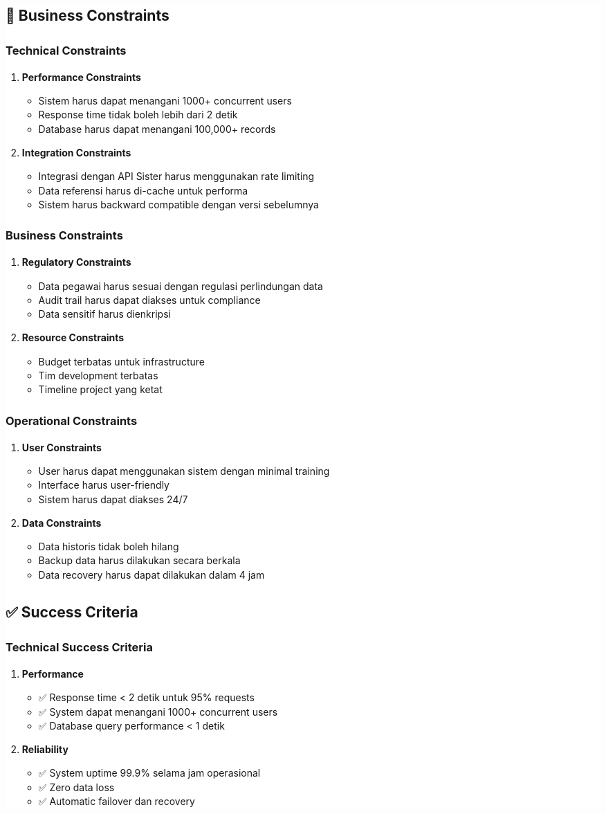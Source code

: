 ## 🚫 Business Constraints

### Technical Constraints

1. **Performance Constraints**

   - Sistem harus dapat menangani 1000+ concurrent users
   - Response time tidak boleh lebih dari 2 detik
   - Database harus dapat menangani 100,000+ records

2. **Integration Constraints**
   - Integrasi dengan API Sister harus menggunakan rate limiting
   - Data referensi harus di-cache untuk performa
   - Sistem harus backward compatible dengan versi sebelumnya

### Business Constraints

1. **Regulatory Constraints**

   - Data pegawai harus sesuai dengan regulasi perlindungan data
   - Audit trail harus dapat diakses untuk compliance
   - Data sensitif harus dienkripsi

2. **Resource Constraints**
   - Budget terbatas untuk infrastructure
   - Tim development terbatas
   - Timeline project yang ketat

### Operational Constraints

1. **User Constraints**

   - User harus dapat menggunakan sistem dengan minimal training
   - Interface harus user-friendly
   - Sistem harus dapat diakses 24/7

2. **Data Constraints**
   - Data historis tidak boleh hilang
   - Backup data harus dilakukan secara berkala
   - Data recovery harus dapat dilakukan dalam 4 jam

## ✅ Success Criteria

### Technical Success Criteria

1. **Performance**

   - ✅ Response time < 2 detik untuk 95% requests
   - ✅ System dapat menangani 1000+ concurrent users
   - ✅ Database query performance < 1 detik

2. **Reliability**

   - ✅ System uptime 99.9% selama jam operasional
   - ✅ Zero data loss
   - ✅ Automatic failover dan recovery
